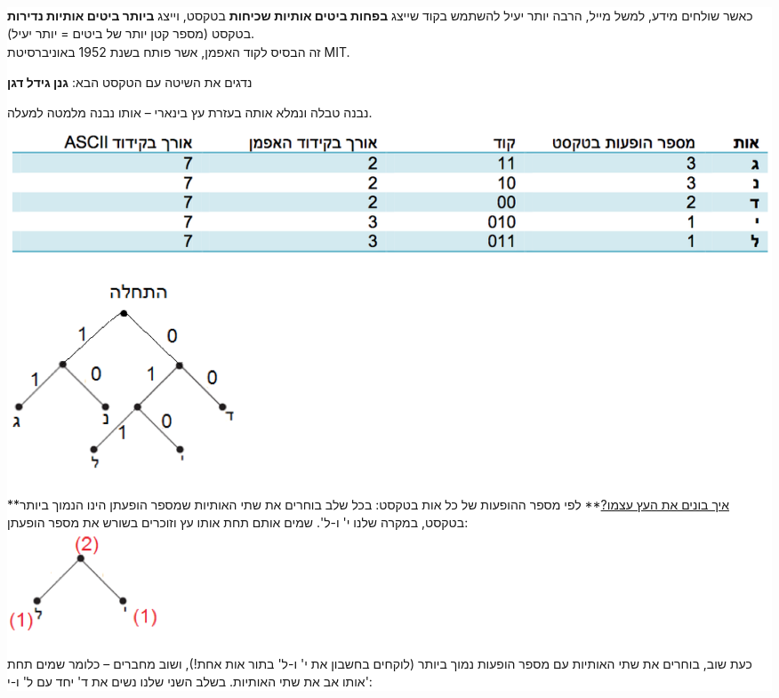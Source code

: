 כאשר שולחים מידע, למשל מייל, הרבה יותר יעיל להשתמש בקוד שייצג **בפחות ביטים אותיות שכיחות** בטקסט, וייצג **ביותר ביטים אותיות נדירות** בטקסט (מספר קטן יותר של ביטים = יותר יעיל).   
זה הבסיס לקוד האפמן, אשר פותח בשנת 1952 באוניברסיטת MIT.  

נדגים את השיטה עם הטקסט הבא: **גנן גידל דגן**

נבנה טבלה ונמלא אותה בעזרת עץ בינארי – אותו נבנה מלמטה למעלה.  

<div id="container" align="center" style="width:100%">
  <img class="img-responsive" src="text-compression/img12.png" title=""/>
</div>
<br>
<div id="container" align="center" style="width:30%">
  <img class="img-responsive" src="text-compression/img13.png" title=""/>
</div>
<br>
**<u>איך בונים את העץ עצמו?</u>**  
לפי מספר ההופעות של כל אות בטקסט:  
בכל שלב בוחרים את שתי האותיות שמספר הופעתן הינו הנמוך ביותר בטקסט, במקרה שלנו י' ו-ל'.   
שמים אותם תחת אותו עץ וזוכרים בשורש את מספר הופעתן:
<br>
<div id="container" align="center" style="width:20%">
  <img class="img-responsive" src="text-compression/img14.png" title=""/>
</div>
<br>
כעת שוב, בוחרים את שתי האותיות עם מספר הופעות נמוך ביותר (לוקחים בחשבון את י' ו-ל' בתור אות אחת!), ושוב מחברים – כלומר שמים תחת אותו אב את שתי האותיות.   
בשלב השני שלנו נשים את ד' יחד עם ל' ו-י':